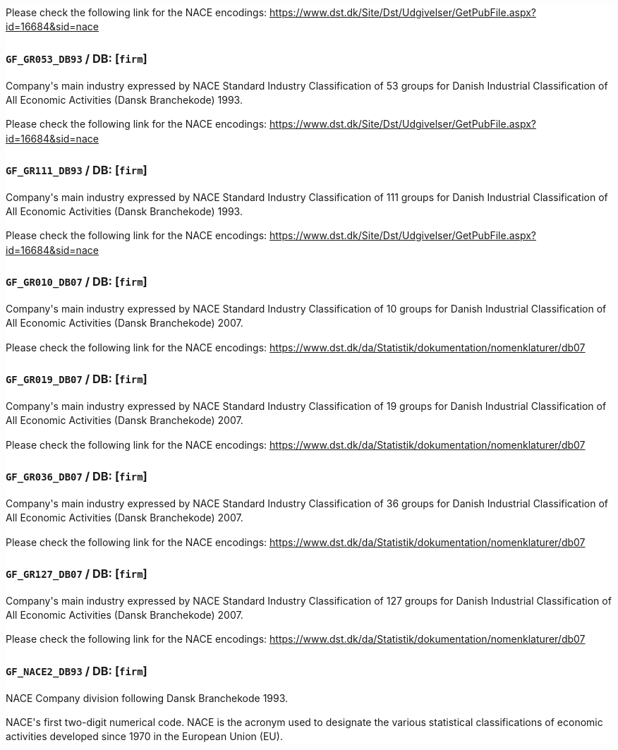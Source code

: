 Please check the following link for the NACE encodings:
https://www.dst.dk/Site/Dst/Udgivelser/GetPubFile.aspx?id=16684&sid=nace

### `GF_GR053_DB93` / DB: [`firm`]

Company's main industry expressed by NACE Standard Industry Classification of 53 groups for Danish Industrial Classification of All Economic Activities (Dansk Branchekode) 1993.

Please check the following link for the NACE encodings:
https://www.dst.dk/Site/Dst/Udgivelser/GetPubFile.aspx?id=16684&sid=nace

### `GF_GR111_DB93` / DB: [`firm`]

Company's main industry expressed by NACE Standard Industry Classification of 111 groups for Danish Industrial Classification of All Economic Activities (Dansk Branchekode) 1993.

Please check the following link for the NACE encodings:
https://www.dst.dk/Site/Dst/Udgivelser/GetPubFile.aspx?id=16684&sid=nace

### `GF_GR010_DB07` / DB: [`firm`]

Company's main industry expressed by NACE Standard Industry Classification of 10 groups for Danish Industrial Classification of All Economic Activities (Dansk Branchekode) 2007.

Please check the following link for the NACE encodings:
https://www.dst.dk/da/Statistik/dokumentation/nomenklaturer/db07

### `GF_GR019_DB07` / DB: [`firm`]

Company's main industry expressed by NACE Standard Industry Classification of 19 groups for Danish Industrial Classification of All Economic Activities (Dansk Branchekode) 2007.

Please check the following link for the NACE encodings:
https://www.dst.dk/da/Statistik/dokumentation/nomenklaturer/db07

### `GF_GR036_DB07` / DB: [`firm`]

Company's main industry expressed by NACE Standard Industry Classification of 36 groups for Danish Industrial Classification of All Economic Activities (Dansk Branchekode) 2007.

Please check the following link for the NACE encodings:
https://www.dst.dk/da/Statistik/dokumentation/nomenklaturer/db07

### `GF_GR127_DB07` / DB: [`firm`]

Company's main industry expressed by NACE Standard Industry Classification of 127 groups for Danish Industrial Classification of All Economic Activities (Dansk Branchekode) 2007.

Please check the following link for the NACE encodings:
https://www.dst.dk/da/Statistik/dokumentation/nomenklaturer/db07

### `GF_NACE2_DB93` / DB: [`firm`]

NACE Company division following Dansk Branchekode 1993.

NACE's first two-digit numerical code. NACE is the acronym used to designate the various statistical classifications of economic activities developed since 1970 in the European Union (EU).
